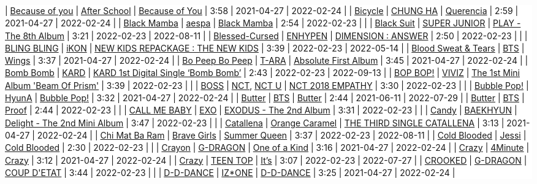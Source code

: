 | [Because of you](https://open.spotify.com/track/53PNN2kVM1eFU8C9KRs1jT) | [After School](https://open.spotify.com/artist/1loWI8jVk9btgJXHgqHXPD) | [Because of You](https://open.spotify.com/album/5gYRiAIuyb6yFdrG5sXfLG) | 3:58 | 2021-04-27 | 2022-02-24 |
| [Bicycle](https://open.spotify.com/track/7wDVvxMUdW5MtJUqFtuXUz) | [CHUNG HA](https://open.spotify.com/artist/2PSJ6YriU7JsFucxACpU7Y) | [Querencia](https://open.spotify.com/album/1p2OBhqq0d1N8awjHV9xA3) | 2:59 | 2021-04-27 | 2022-02-24 |
| [Black Mamba](https://open.spotify.com/track/1t2qYCAjUAoGfeFeoBlK51) | [aespa](https://open.spotify.com/artist/6YVMFz59CuY7ngCxTxjpxE) | [Black Mamba](https://open.spotify.com/album/3syEYrKIsgxaZMB5t1dVG7) | 2:54 | 2022-02-23 |  |
| [Black Suit](https://open.spotify.com/track/0cCm1PbOd6nqAPDdA3PRfs) | [SUPER JUNIOR](https://open.spotify.com/artist/6gzXCdfYfFe5XKhPKkYqxV) | [PLAY \- The 8th Album](https://open.spotify.com/album/1F7DAPXJpLVKfyZFSFsrCw) | 3:21 | 2022-02-23 | 2022-08-11 |
| [Blessed\-Cursed](https://open.spotify.com/track/7ecbsiAQ6PNdiAq0hplVZo) | [ENHYPEN](https://open.spotify.com/artist/5t5FqBwTcgKTaWmfEbwQY9) | [DIMENSION : ANSWER](https://open.spotify.com/album/3nOj9hsnptBEDt9ie2lra5) | 2:50 | 2022-02-23 |  |
| [BLING BLING](https://open.spotify.com/track/5FwK2EZJUy6uHEzENJtHQ5) | [iKON](https://open.spotify.com/artist/5qRSs6mvI17zrkJpOHkCoM) | [NEW KIDS REPACKAGE : THE NEW KIDS](https://open.spotify.com/album/6RZYa7F18bu7mmeT8qxWqh) | 3:39 | 2022-02-23 | 2022-05-14 |
| [Blood Sweat & Tears](https://open.spotify.com/track/5RGf8qn1TBWVplLyyKUsuV) | [BTS](https://open.spotify.com/artist/3Nrfpe0tUJi4K4DXYWgMUX) | [Wings](https://open.spotify.com/album/17FnTn4P3Bkyf6mbNQDhhy) | 3:37 | 2021-04-27 | 2022-02-24 |
| [Bo Peep Bo Peep](https://open.spotify.com/track/72d7SM72TZcTSekEX5UoeE) | [T\-ARA](https://open.spotify.com/artist/1R52cwGf75yTf7I3Q0Irf8) | [Absolute First Album](https://open.spotify.com/album/5EQFuy3JR05HG1WM6YUx2a) | 3:45 | 2021-04-27 | 2022-02-24 |
| [Bomb Bomb](https://open.spotify.com/track/2U6RSyXFnDVNYoD9iUgi09) | [KARD](https://open.spotify.com/artist/2JhAlkmukNvarUpGhTFXUQ) | [KARD 1st Digital Single ‘Bomb Bomb’](https://open.spotify.com/album/61X9zu44fHnOjjqIYu05Rc) | 2:43 | 2022-02-23 | 2022-09-13 |
| [BOP BOP!](https://open.spotify.com/track/3FNuG1PjKcOu7tAqZKB4kZ) | [VIVIZ](https://open.spotify.com/artist/7Lq3yAtwi0Z7zpxEwbQQNZ) | [The 1st Mini Album 'Beam Of Prism'](https://open.spotify.com/album/1SO45pKRdNI74Rdx7Hynh2) | 3:39 | 2022-02-23 |  |
| [BOSS](https://open.spotify.com/track/0ErzcmZ2gIwX7X0xSMQPix) | [NCT](https://open.spotify.com/artist/48eO052eSDcn8aTxiv6QaG), [NCT U](https://open.spotify.com/artist/3paGCCtX1Xr4Gx53mSeZuQ) | [NCT 2018 EMPATHY](https://open.spotify.com/album/3KAJvo62RNQEtXwIyB5rzX) | 3:30 | 2022-02-23 |  |
| [Bubble Pop!](https://open.spotify.com/track/59JkwCdGIMTZYb0j75vebU) | [HyunA](https://open.spotify.com/artist/3UwlejyX2b458azZ7eCnHb) | [Bubble Pop!](https://open.spotify.com/album/3ejtzmi1xzQMl8JtJruZPp) | 3:32 | 2021-04-27 | 2022-02-24 |
| [Butter](https://open.spotify.com/track/3VqeTFIvhxu3DIe4eZVzGq) | [BTS](https://open.spotify.com/artist/3Nrfpe0tUJi4K4DXYWgMUX) | [Butter](https://open.spotify.com/album/2BDhPi2XCYujYxU6VM0QaD) | 2:44 | 2021-06-11 | 2022-07-29 |
| [Butter](https://open.spotify.com/track/6jjYDGxVJsWS0a5wlVF5vS) | [BTS](https://open.spotify.com/artist/3Nrfpe0tUJi4K4DXYWgMUX) | [Proof](https://open.spotify.com/album/6al2VdKbb6FIz9d7lU7WRB) | 2:44 | 2022-02-23 |  |
| [CALL ME BABY](https://open.spotify.com/track/6Rx0ORYPP3GH9rTvGS5Vy8) | [EXO](https://open.spotify.com/artist/3cjEqqelV9zb4BYE3qDQ4O) | [EXODUS \- The 2nd Album](https://open.spotify.com/album/0PepQsL30ADZO7gc4Tz7Af) | 3:31 | 2022-02-23 |  |
| [Candy](https://open.spotify.com/track/6kKC35sKUh2FUx4M0qAL44) | [BAEKHYUN](https://open.spotify.com/artist/4ufh0WuMZh6y4Dmdnklvdl) | [Delight \- The 2nd Mini Album](https://open.spotify.com/album/75sPv82oaDKYjtuuS4l3Vc) | 3:47 | 2022-02-23 |  |
| [Catallena](https://open.spotify.com/track/5fWKr5p15BTazjflJ6HX5j) | [Orange Caramel](https://open.spotify.com/artist/2QHTtUsN6Q13w3QHdfRqsK) | [THE THIRD SINGLE CATALLENA](https://open.spotify.com/album/3FeATTUjZWvmXW2kP9CHWY) | 3:13 | 2021-04-27 | 2022-02-24 |
| [Chi Mat Ba Ram](https://open.spotify.com/track/7od91jr6uXk0JoxVaIRA18) | [Brave Girls](https://open.spotify.com/artist/7t5H3uQv0Zw6cQUnSTF5BB) | [Summer Queen](https://open.spotify.com/album/2x10RN9oP665I7gyP1UNUi) | 3:37 | 2022-02-23 | 2022-08-11 |
| [Cold Blooded](https://open.spotify.com/track/34JfHOd0fcefm4FSPSrIhF) | [Jessi](https://open.spotify.com/artist/64k5e9kV9MdukXjFrR5R37) | [Cold Blooded](https://open.spotify.com/album/4CTDrZw6m0dTJX17OCEbfZ) | 2:30 | 2022-02-23 |  |
| [Crayon](https://open.spotify.com/track/1HMbjnCFGOWd8Sqou4maxM) | [G\-DRAGON](https://open.spotify.com/artist/30b9WulBM8sFuBo17nNq9c) | [One of a Kind](https://open.spotify.com/album/4EitCfNTOlnqtRrmBBuwGQ) | 3:16 | 2021-04-27 | 2022-02-24 |
| [Crazy](https://open.spotify.com/track/5DZdCgnX9xAj59X6X7cQBs) | [4Minute](https://open.spotify.com/artist/6cdC1cwqh3eJAXaxXJt2jv) | [Crazy](https://open.spotify.com/album/5ooERKclQluBVu00PIH9Xm) | 3:12 | 2021-04-27 | 2022-02-24 |
| [Crazy](https://open.spotify.com/track/7bayUG8A1EwRJRm6955F96) | [TEEN TOP](https://open.spotify.com/artist/3offPqpKAKmpQkIdWnjzkc) | [It’s](https://open.spotify.com/album/2yLpZZ6W01CqesccYaxEkL) | 3:07 | 2022-02-23 | 2022-07-27 |
| [CROOKED](https://open.spotify.com/track/4EwNWRBWdZ6bgvxRHlZ8OO) | [G\-DRAGON](https://open.spotify.com/artist/30b9WulBM8sFuBo17nNq9c) | [COUP D'ETAT](https://open.spotify.com/album/4msI9bSfKohOPFic15aLR4) | 3:44 | 2022-02-23 |  |
| [D\-D\-DANCE](https://open.spotify.com/track/3U764c5XbUqjr408oTrjfy) | [IZ\*ONE](https://open.spotify.com/artist/5r1tUTxVSgvBHnoDuDODPH) | [D\-D\-DANCE](https://open.spotify.com/album/1owCxA0CX66z6abjiZ3m6g) | 3:25 | 2021-04-27 | 2022-02-24 |